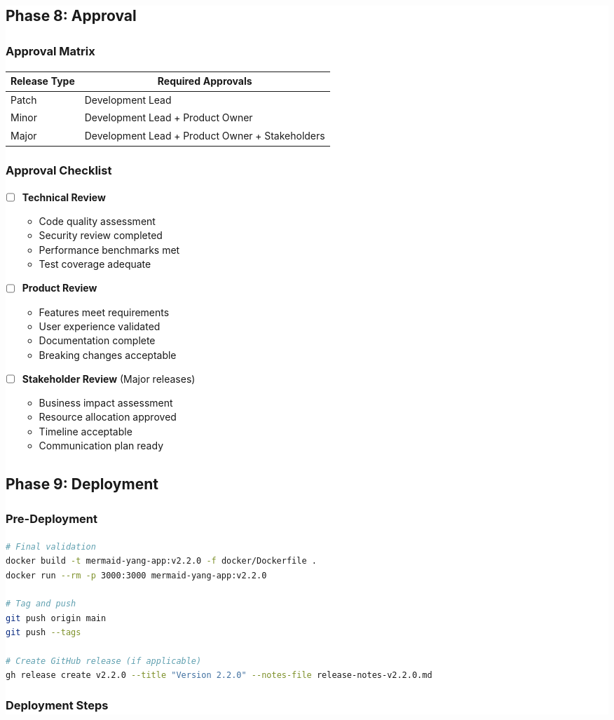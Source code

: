 ## Phase 8: Approval

### Approval Matrix

| Release Type | Required Approvals |
|-------------|--------------------|
| Patch | Development Lead |
| Minor | Development Lead + Product Owner |
| Major | Development Lead + Product Owner + Stakeholders |

### Approval Checklist

- [ ] **Technical Review**
  - Code quality assessment
  - Security review completed
  - Performance benchmarks met
  - Test coverage adequate

- [ ] **Product Review**
  - Features meet requirements
  - User experience validated
  - Documentation complete
  - Breaking changes acceptable

- [ ] **Stakeholder Review** (Major releases)
  - Business impact assessment
  - Resource allocation approved
  - Timeline acceptable
  - Communication plan ready

## Phase 9: Deployment

### Pre-Deployment

```bash
# Final validation
docker build -t mermaid-yang-app:v2.2.0 -f docker/Dockerfile .
docker run --rm -p 3000:3000 mermaid-yang-app:v2.2.0

# Tag and push
git push origin main
git push --tags

# Create GitHub release (if applicable)
gh release create v2.2.0 --title "Version 2.2.0" --notes-file release-notes-v2.2.0.md
```

### Deployment Steps
